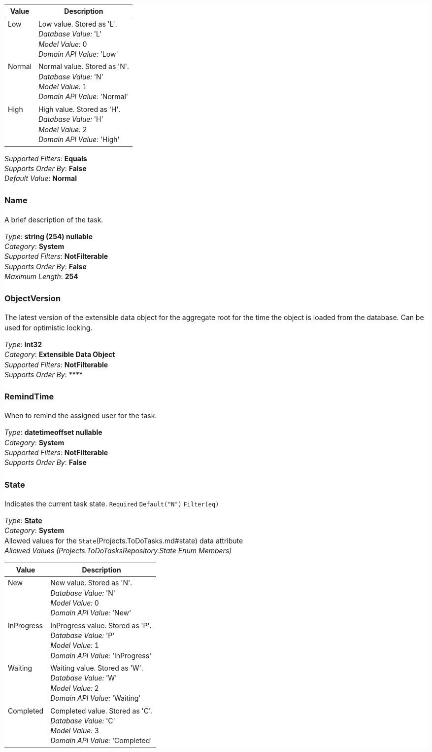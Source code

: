 | Value | Description |
| ---- | --- |
| Low | Low value. Stored as 'L'. <br /> _Database Value:_ 'L' <br /> _Model Value:_ 0 <br /> _Domain API Value:_ 'Low' |
| Normal | Normal value. Stored as 'N'. <br /> _Database Value:_ 'N' <br /> _Model Value:_ 1 <br /> _Domain API Value:_ 'Normal' |
| High | High value. Stored as 'H'. <br /> _Database Value:_ 'H' <br /> _Model Value:_ 2 <br /> _Domain API Value:_ 'High' |

_Supported Filters_: **Equals**  
_Supports Order By_: **False**  
_Default Value_: **Normal**  

### Name

A brief description of the task.

_Type_: **string (254) __nullable__**  
_Category_: **System**  
_Supported Filters_: **NotFilterable**  
_Supports Order By_: **False**  
_Maximum Length_: **254**  

### ObjectVersion

The latest version of the extensible data object for the aggregate root for the time the object is loaded from the database. Can be used for optimistic locking.

_Type_: **int32**  
_Category_: **Extensible Data Object**  
_Supported Filters_: **NotFilterable**  
_Supports Order By_: ****  

### RemindTime

When to remind the assigned user for the task.

_Type_: **datetimeoffset __nullable__**  
_Category_: **System**  
_Supported Filters_: **NotFilterable**  
_Supports Order By_: **False**  

### State

Indicates the current task state. `Required` `Default("N")` `Filter(eq)`

_Type_: **[State](Projects.ToDoTasks.md#state)**  
_Category_: **System**  
Allowed values for the `State`(Projects.ToDoTasks.md#state) data attribute  
_Allowed Values (Projects.ToDoTasksRepository.State Enum Members)_  

| Value | Description |
| ---- | --- |
| New | New value. Stored as 'N'. <br /> _Database Value:_ 'N' <br /> _Model Value:_ 0 <br /> _Domain API Value:_ 'New' |
| InProgress | InProgress value. Stored as 'P'. <br /> _Database Value:_ 'P' <br /> _Model Value:_ 1 <br /> _Domain API Value:_ 'InProgress' |
| Waiting | Waiting value. Stored as 'W'. <br /> _Database Value:_ 'W' <br /> _Model Value:_ 2 <br /> _Domain API Value:_ 'Waiting' |
| Completed | Completed value. Stored as 'C'. <br /> _Database Value:_ 'C' <br /> _Model Value:_ 3 <br /> _Domain API Value:_ 'Completed' |
